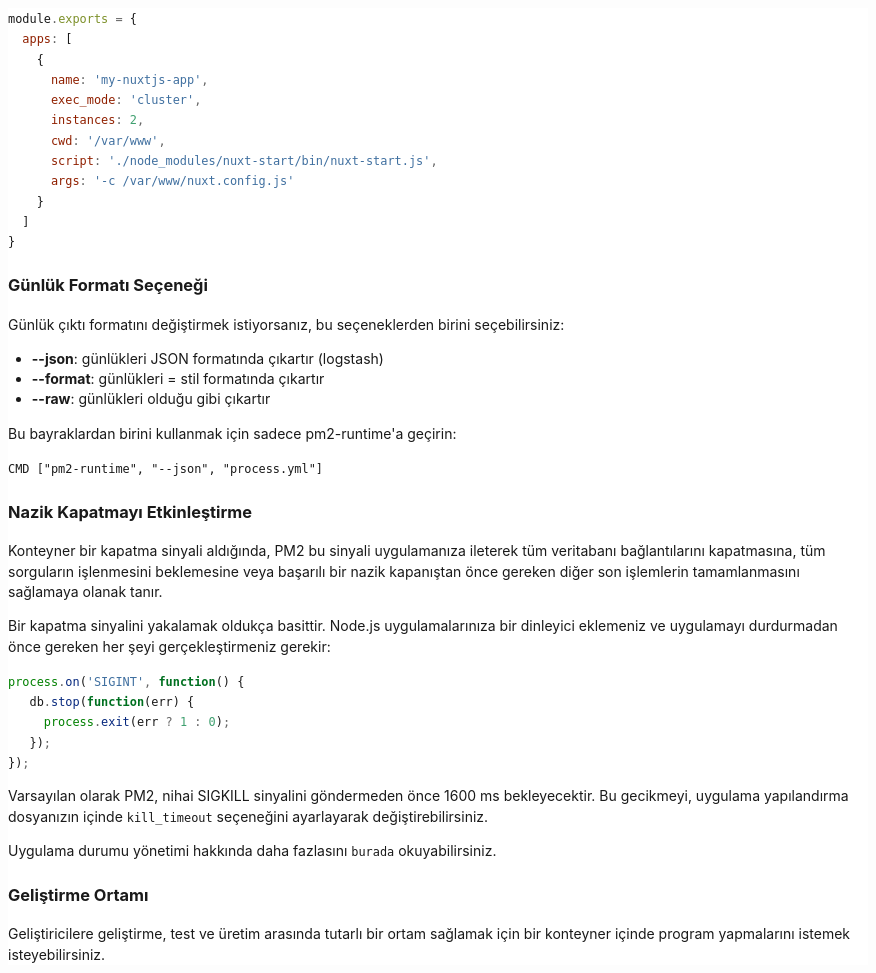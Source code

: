 ```javascript
module.exports = {
  apps: [
    {
      name: 'my-nuxtjs-app',
      exec_mode: 'cluster',
      instances: 2,
      cwd: '/var/www',
      script: './node_modules/nuxt-start/bin/nuxt-start.js',
      args: '-c /var/www/nuxt.config.js'
    }
  ]
}
```

### Günlük Formatı Seçeneği

Günlük çıktı formatını değiştirmek istiyorsanız, bu seçeneklerden birini seçebilirsiniz:

- **--json**: günlükleri JSON formatında çıkartır (logstash)
- **--format**: günlükleri = stil formatında çıkartır
- **--raw**: günlükleri olduğu gibi çıkartır

Bu bayraklardan birini kullanmak için sadece pm2-runtime'a geçirin:

```
CMD ["pm2-runtime", "--json", "process.yml"]
```

### Nazik Kapatmayı Etkinleştirme

Konteyner bir kapatma sinyali aldığında, PM2 bu sinyali uygulamanıza ileterek tüm veritabanı bağlantılarını kapatmasına, tüm sorguların işlenmesini beklemesine veya başarılı bir nazik kapanıştan önce gereken diğer son işlemlerin tamamlanmasını sağlamaya olanak tanır.

Bir kapatma sinyalini yakalamak oldukça basittir. Node.js uygulamalarınıza bir dinleyici eklemeniz ve uygulamayı durdurmadan önce gereken her şeyi gerçekleştirmeniz gerekir:

```javascript
process.on('SIGINT', function() {
   db.stop(function(err) {
     process.exit(err ? 1 : 0);
   });
});
```

Varsayılan olarak PM2, nihai SIGKILL sinyalini göndermeden önce 1600 ms bekleyecektir. Bu gecikmeyi, uygulama yapılandırma dosyanızın içinde `kill_timeout` seçeneğini ayarlayarak değiştirebilirsiniz.

Uygulama durumu yönetimi hakkında daha fazlasını `burada` okuyabilirsiniz.

### Geliştirme Ortamı

Geliştiricilere geliştirme, test ve üretim arasında tutarlı bir ortam sağlamak için bir konteyner içinde program yapmalarını istemek isteyebilirsiniz.
